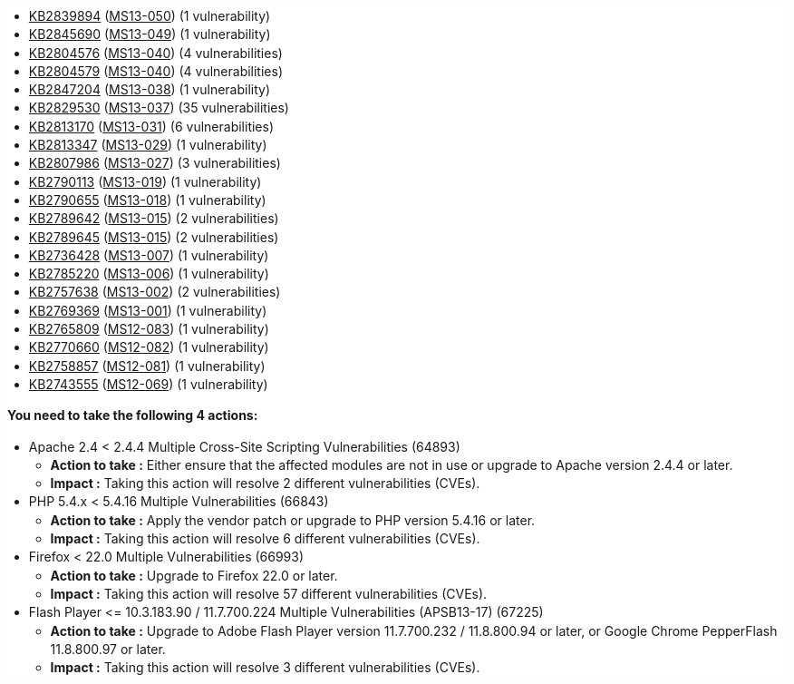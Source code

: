   * [KB2839894](http://support.microsoft.com/kb/2839894) ([MS13-050](http://technet.microsoft.com/en-us/security/bulletin/MS13-050)) (1 vulnerability)
  * [KB2845690](http://support.microsoft.com/kb/2845690) ([MS13-049](http://technet.microsoft.com/en-us/security/bulletin/MS13-049)) (1 vulnerability)
  * [KB2804576](http://support.microsoft.com/kb/2804576) ([MS13-040](http://technet.microsoft.com/en-us/security/bulletin/MS13-040)) (4 vulnerabilities)
  * [KB2804579](http://support.microsoft.com/kb/2804579) ([MS13-040](http://technet.microsoft.com/en-us/security/bulletin/MS13-040)) (4 vulnerabilities)
  * [KB2847204](http://support.microsoft.com/kb/2847204) ([MS13-038](http://technet.microsoft.com/en-us/security/bulletin/MS13-038)) (1 vulnerability)
  * [KB2829530](http://support.microsoft.com/kb/2829530) ([MS13-037](http://technet.microsoft.com/en-us/security/bulletin/MS13-037)) (35 vulnerabilities)
  * [KB2813170](http://support.microsoft.com/kb/2813170) ([MS13-031](http://technet.microsoft.com/en-us/security/bulletin/MS13-031)) (6 vulnerabilities)
  * [KB2813347](http://support.microsoft.com/kb/2813347) ([MS13-029](http://technet.microsoft.com/en-us/security/bulletin/MS13-029)) (1 vulnerability)
  * [KB2807986](http://support.microsoft.com/kb/2807986) ([MS13-027](http://technet.microsoft.com/en-us/security/bulletin/MS13-027)) (3 vulnerabilities)
  * [KB2790113](http://support.microsoft.com/kb/2790113) ([MS13-019](http://technet.microsoft.com/en-us/security/bulletin/MS13-019)) (1 vulnerability)
  * [KB2790655](http://support.microsoft.com/kb/2790655) ([MS13-018](http://technet.microsoft.com/en-us/security/bulletin/MS13-018)) (1 vulnerability)
  * [KB2789642](http://support.microsoft.com/kb/2789642) ([MS13-015](http://technet.microsoft.com/en-us/security/bulletin/MS13-015)) (2 vulnerabilities)
  * [KB2789645](http://support.microsoft.com/kb/2789645) ([MS13-015](http://technet.microsoft.com/en-us/security/bulletin/MS13-015)) (2 vulnerabilities)
  * [KB2736428](http://support.microsoft.com/kb/2736428) ([MS13-007](http://technet.microsoft.com/en-us/security/bulletin/MS13-007)) (1 vulnerability)
  * [KB2785220](http://support.microsoft.com/kb/2785220) ([MS13-006](http://technet.microsoft.com/en-us/security/bulletin/MS13-006)) (1 vulnerability)
  * [KB2757638](http://support.microsoft.com/kb/2757638) ([MS13-002](http://technet.microsoft.com/en-us/security/bulletin/MS13-002)) (2 vulnerabilities)
  * [KB2769369](http://support.microsoft.com/kb/2769369) ([MS13-001](http://technet.microsoft.com/en-us/security/bulletin/MS13-001)) (1 vulnerability)
  * [KB2765809](http://support.microsoft.com/kb/2765809) ([MS12-083](http://technet.microsoft.com/en-us/security/bulletin/MS12-083)) (1 vulnerability)
  * [KB2770660](http://support.microsoft.com/kb/2770660) ([MS12-082](http://technet.microsoft.com/en-us/security/bulletin/MS12-082)) (1 vulnerability)
  * [KB2758857](http://support.microsoft.com/kb/2758857) ([MS12-081](http://technet.microsoft.com/en-us/security/bulletin/MS12-081)) (1 vulnerability)
  * [KB2743555](http://support.microsoft.com/kb/2743555) ([MS12-069](http://technet.microsoft.com/en-us/security/bulletin/MS12-069)) (1 vulnerability)

__You need to take the following 4 actions:__

  * Apache 2.4 &lt; 2.4.4 Multiple Cross-Site Scripting Vulnerabilities (64893)
    * __Action to take :__ Either ensure that the affected modules are not in use or upgrade to Apache version 2.4.4 or later.
    * __Impact :__ Taking this action will resolve 2 different vulnerabilities (CVEs).
  * PHP 5.4.x &lt; 5.4.16 Multiple Vulnerabilities (66843)
    * __Action to take :__ Apply the vendor patch or upgrade to PHP version 5.4.16 or later.
    * __Impact :__ Taking this action will resolve 6 different vulnerabilities (CVEs).
  * Firefox &lt; 22.0 Multiple Vulnerabilities (66993)
    * __Action to take :__ Upgrade to Firefox 22.0 or later.
    * __Impact :__ Taking this action will resolve 57 different vulnerabilities (CVEs).
  * Flash Player &lt;= 10.3.183.90 / 11.7.700.224 Multiple Vulnerabilities (APSB13-17) (67225)
    * __Action to take :__ Upgrade to Adobe Flash Player version 11.7.700.232 / 11.8.800.94 or later, or Google Chrome PepperFlash 11.8.800.97 or later.
    * __Impact :__ Taking this action will resolve 3 different vulnerabilities (CVEs).
